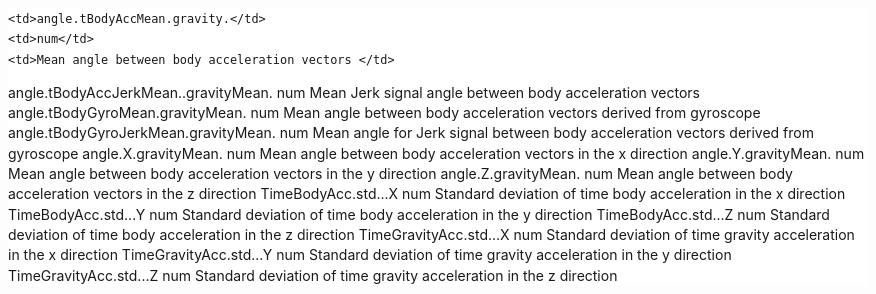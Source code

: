     <td>angle.tBodyAccMean.gravity.</td>
    <td>num</td>
    <td>Mean angle between body acceleration vectors </td>
  </tr>
  <tr>
    <td>angle.tBodyAccJerkMean..gravityMean.</td>
    <td>num</td>
    <td>Mean Jerk signal angle between body acceleration vectors </td>
  </tr>
  <tr>
    <td>angle.tBodyGyroMean.gravityMean.</td>
    <td>num</td>
    <td>Mean angle between body acceleration vectors derived from gyroscope</td>
  </tr>
  <tr>
    <td>angle.tBodyGyroJerkMean.gravityMean.</td>
    <td>num</td>
    <td>Mean angle for Jerk signal between body acceleration vectors derived from gyroscope</td>
  </tr>
  <tr>
    <td>angle.X.gravityMean.</td>
    <td>num</td>
    <td>Mean angle between body acceleration vectors in the x direction</td>
  </tr>
  <tr>
    <td>angle.Y.gravityMean.</td>
    <td>num</td>
    <td>Mean angle between body acceleration vectors in the y direction</td>
  </tr>
  <tr>
    <td>angle.Z.gravityMean.</td>
    <td>num</td>
    <td>Mean angle between body acceleration vectors in the z direction</td>
  </tr>
  <tr>
    <td>TimeBodyAcc.std...X</td>
    <td>num</td>
    <td>Standard deviation of  time body  acceleration in the x direction</td>
  </tr>
  <tr>
    <td>TimeBodyAcc.std...Y</td>
    <td>num</td>
    <td>Standard deviation of  time body  acceleration in the y direction</td>
  </tr>
  <tr>
    <td>TimeBodyAcc.std...Z</td>
    <td>num</td>
    <td>Standard deviation of  time body  acceleration in the z direction</td>
  </tr>
  <tr>
    <td>TimeGravityAcc.std...X</td>
    <td>num</td>
    <td>Standard deviation of  time gravity  acceleration in the x direction</td>
  </tr>
  <tr>
    <td>TimeGravityAcc.std...Y</td>
    <td>num</td>
    <td>Standard deviation of  time gravity  acceleration in the y direction</td>
  </tr>
  <tr>
    <td>TimeGravityAcc.std...Z</td>
    <td>num</td>
    <td>Standard deviation of  time gravity  acceleration in the z direction</td>
  </tr>